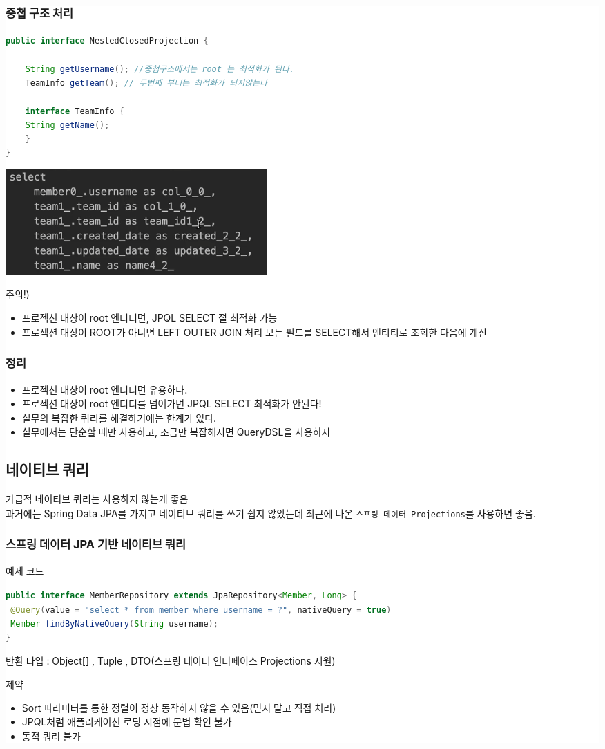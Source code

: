 
### 중첩 구조 처리
```java
public interface NestedClosedProjection {
    
    String getUsername(); //중첩구조에서는 root 는 최적화가 된다.
    TeamInfo getTeam(); // 두번째 부터는 최적화가 되지않는다
    
    interface TeamInfo {
    String getName();
    }
}
```
![img.png](src/img_10.png)

주의!)
+ 프로젝션 대상이 root 엔티티면, JPQL SELECT 절 최적화 가능
+ 프로젝션 대상이 ROOT가 아니면 LEFT OUTER JOIN 처리 모든 필드를 SELECT해서 엔티티로 조회한 다음에 계산


### 정리
+ 프로젝션 대상이 root 엔티티면 유용하다.
+ 프로젝션 대상이 root 엔티티를 넘어가면 JPQL SELECT 최적화가 안된다!
+ 실무의 복잡한 쿼리를 해결하기에는 한계가 있다.
+ 실무에서는 단순할 때만 사용하고, 조금만 복잡해지면 QueryDSL을 사용하자


## 네이티브 쿼리 

가급적 네이티브 쿼리는 사용하지 않는게 좋음  
과거에는 Spring Data JPA를 가지고 네이티브 쿼리를 쓰기 쉽지 않았는데 최근에 나온 `스프링 데이터 Projections`를 사용하면 좋음.



### 스프링 데이터 JPA 기반 네이티브 쿼리

예제 코드
```java
public interface MemberRepository extends JpaRepository<Member, Long> {
 @Query(value = "select * from member where username = ?", nativeQuery = true)
 Member findByNativeQuery(String username);
}
```
반환 타입 : Object[] , Tuple , DTO(스프링 데이터 인터페이스 Projections 지원)

제약
+ Sort 파라미터를 통한 정렬이 정상 동작하지 않을 수 있음(믿지 말고 직접 처리)
+ JPQL처럼 애플리케이션 로딩 시점에 문법 확인 불가
+ 동적 쿼리 불가

